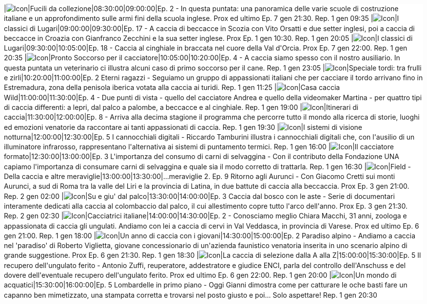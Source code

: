 |![Icon](https://guidatv.sky.it/uuid/7540106c-af70-41cc-bd88-f0111dd794af/cover?md5ChecksumParam=7e820e40bcaa65ea5f9f1103fc286af9)|Fucili da collezione|08:30:00|09:00:00|Ep. 2 - In questa puntata: una panoramica delle varie scuole di costruzione italiane e un approfondimento sulle armi fini della scuola inglese. Prox ed ultimo Ep. 7 gen 21:30. Rep. 1 gen 09:35
|![Icon](https://guidatv.sky.it/uuid/4a0e8993-190e-4337-9b3e-04ec461f14e9/cover?md5ChecksumParam=10eda8784723a13c11d07ddfeb2df283)|I classici di Lugari|09:00:00|09:30:00|Ep. 17 - A caccia di beccacce in Scozia con Vito Orsatti e due setter inglesi, poi a caccia di beccacce in Croazia con Gianfranco Zecchini e la sua setter inglese. Prox Ep. 1 gen 10:30. Rep. 1 gen 20:05
|![Icon](https://guidatv.sky.it/uuid/b3ba52eb-2702-47fd-9535-08f58a8c685a/cover?md5ChecksumParam=10eda8784723a13c11d07ddfeb2df283)|I classici di Lugari|09:30:00|10:05:00|Ep. 18 - Caccia al cinghiale in braccata nel cuore della Val d&#039;Orcia. Prox Ep. 7 gen 22:00. Rep. 1 gen 20:35
|![Icon](https://guidatv.sky.it/uuid/628a9af8-6587-4eb2-b076-931e61b9831e/cover?md5ChecksumParam=423b7e7546fc6b05134b0886c1ace2cc)|Pronto Soccorso per il cacciatore|10:05:00|10:20:00|Ep. 4 - A caccia siamo spesso con il nostro ausiliario. In questa puntata un veterinario ci illustra alcuni caso di primo soccorso per il cane. Rep. 1 gen 23:05
|![Icon](https://guidatv.sky.it/uuid/de1a57c2-0317-4fe1-b118-8c6ad9a9cdf2/cover?md5ChecksumParam=05c488fcbb713b170a65463693e8ae32)|Speciale tordi: tra frulli e zirli|10:20:00|11:00:00|Ep. 2 Eterni ragazzi - Seguiamo un gruppo di appassionati italiani che per cacciare il tordo arrivano fino in Estremadura, zona della penisola iberica votata alla caccia ai turidi. Rep. 1 gen 11:25
|![Icon](https://guidatv.sky.it/uuid/a91d1574-5c66-46a1-93b8-045e5eb6ca68/cover?md5ChecksumParam=67272359d0ecf61af2dc68422cdecdb4)|Casa caccia Wild|11:00:00|11:30:00|Ep. 4 - Due punti di vista - quello del cacciatore Andrea e quello della videomaker Martina - per quattro tipi di caccia differenti: a lepri, dal palco a palombe, a beccacce e al cinghiale. Rep. 1 gen 19:00
|![Icon](https://guidatv.sky.it/uuid/d681d0e7-55dc-460e-81ba-98ae09ad3b9b/cover?md5ChecksumParam=a8938154345baf93079abb20d82f133c)|Itinerari di caccia|11:30:00|12:00:00|Ep. 8 - Arriva alla decima stagione il programma che percorre tutto il mondo alla ricerca di storie, luoghi ed emozioni venatorie da raccontare ai tanti appassionati di caccia. Rep. 1 gen 19:30
|![Icon](https://guidatv.sky.it/uuid/cb842468-d7fd-4086-8d5a-2b3ebf56c685/cover?md5ChecksumParam=f7c291b1d8a604895de0a86f60db85d1)|I sistemi di visione notturna|12:00:00|12:30:00|Ep. 5 I cannocchiali digitali - Riccardo Tamburini illustra i cannocchiali digitali che, con l&#039;ausilio di un illuminatore infrarosso, rappresentano l&#039;alternativa ai sistemi di puntamento termici. Rep. 1 gen 16:00
|![Icon](https://guidatv.sky.it/uuid/6e8b239d-73f0-4727-9c8d-b0691c7b4317/cover?md5ChecksumParam=b1b0db0b111f30ca2e0a2d341de199b0)|Il cacciatore formato|12:30:00|13:00:00|Ep. 3 L&#039;importanza del consumo di carni di selvaggina - Con il contributo della Fondazione UNA capiamo l&#039;importanza di consumare carni di selvaggina e quale sia il modo corretto di trattarla. Rep. 1 gen 16:30
|![Icon](https://guidatv.sky.it/uuid/41baed82-4f28-4495-ae43-00a665700a4c/cover?md5ChecksumParam=9006e8cbf8abfe817c444deb323ebf15)|Field - Della caccia e altre meraviglie|13:00:00|13:30:00|...meraviglie 2. Ep. 9 Ritorno agli Aurunci - Con Giacomo Cretti sui monti Aurunci, a sud di Roma tra la valle del Liri e la provincia di Latina, in due battute di caccia alla beccaccia. Prox Ep. 3 gen 21:00. Rep. 2 gen 02:00
|![Icon](https://guidatv.sky.it/uuid/97c64838-9cbd-45b3-9f32-9eb2ed14840a/cover?md5ChecksumParam=625f93b64160302f8e55982c8f847501)|Su e giu&#039; dal palco|13:30:00|14:00:00|Ep. 3 Caccia dal bosco con le aste - Serie di documentari interamente dedicati alla caccia al colombaccio dal palco, il cui allestimento copre tutto l&#039;arco dell&#039;anno. Prox Ep. 3 gen 21:30. Rep. 2 gen 02:30
|![Icon](https://guidatv.sky.it/uuid/02d1a4e2-ba6e-4def-a050-fd3132c87e82/cover?md5ChecksumParam=ce799be8294f449621217eb3b9a9d319)|Cacciatrici italiane|14:00:00|14:30:00|Ep. 2 - Conosciamo meglio Chiara Macchi, 31 anni, zoologa e appassionata di caccia gli ungulati. Andiamo con lei a caccia di cervi in Val Veddasca, in provincia di Varese. Prox ed ultimo Ep. 6 gen 21:00. Rep. 1 gen 18:00
|![Icon](https://guidatv.sky.it/uuid/ca1114d2-d82d-497b-959a-b7e86df9e667/cover?md5ChecksumParam=fca9c6e9478434af331046984efbd0cc)|Un anno di caccia con i giovani|14:30:00|15:00:00|Ep. 2 Paradiso alpino - Andiamo a caccia nel &#039;paradiso&#039; di Roberto Viglietta, giovane concessionario di un&#039;azienda faunistico venatoria inserita in uno scenario alpino di grande suggestione. Prox Ep. 6 gen 21:30. Rep. 1 gen 18:30
|![Icon](https://guidatv.sky.it/uuid/0a064eec-6feb-4d86-8a6f-be731c737d97/cover?md5ChecksumParam=2d102fd103d8d802a3bfe593a422668d)|La caccia di selezione dalla A alla Z|15:00:00|15:30:00|Ep. 5 Il recupero dell&#039;ungulato ferito - Antonio Zuffi, reuperatore, addestratore e giudice ENCI, parla del controllo dell&#039;Anschuss e del dovere dell&#039;eventuale recupero dell&#039;ungulato ferito. Prox ed ultimo Ep. 6 gen 22:00. Rep. 1 gen 20:00
|![Icon](https://guidatv.sky.it/uuid/f89fb33f-3ccf-4a39-bf06-b9c3d9ff5c58/cover?md5ChecksumParam=7cd1b7cb7e549a08bd422afdbeb52886)|Un mondo di acquatici|15:30:00|16:00:00|Ep. 5 Lombardelle in primo piano - Oggi Gianni dimostra come per catturare le oche basti fare un capanno ben mimetizzato, una stampata corretta e trovarsi nel posto giusto e poi... Solo aspettare! Rep. 1 gen 20:30